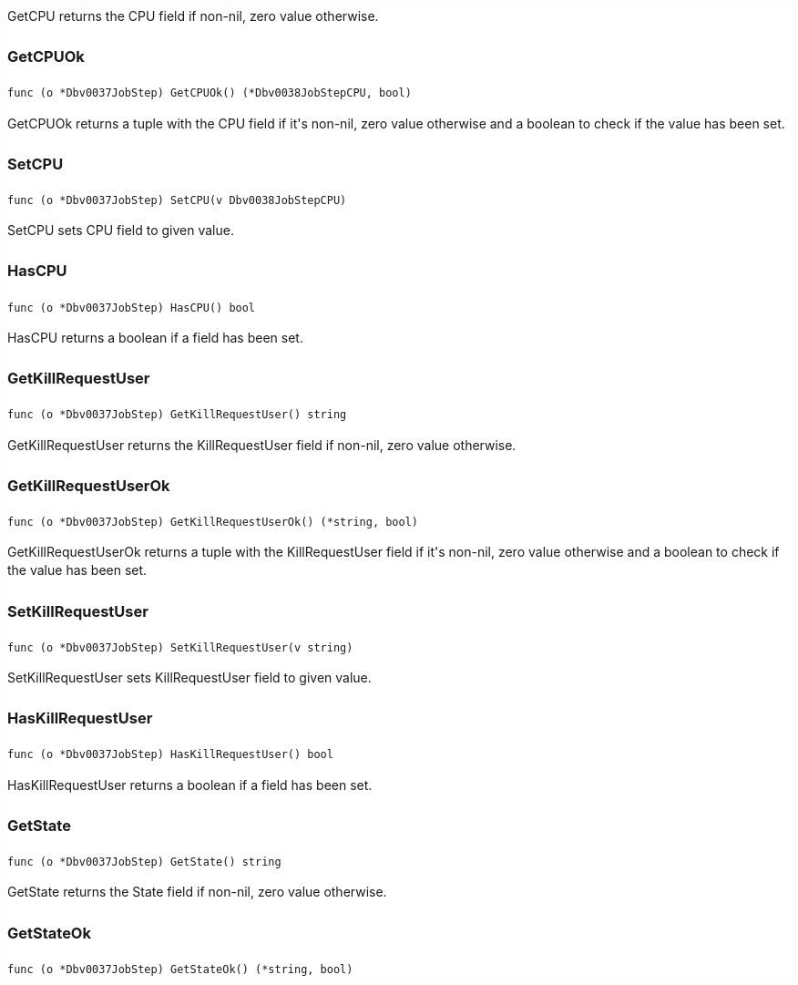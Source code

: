 GetCPU returns the CPU field if non-nil, zero value otherwise.

### GetCPUOk

`func (o *Dbv0037JobStep) GetCPUOk() (*Dbv0038JobStepCPU, bool)`

GetCPUOk returns a tuple with the CPU field if it's non-nil, zero value otherwise
and a boolean to check if the value has been set.

### SetCPU

`func (o *Dbv0037JobStep) SetCPU(v Dbv0038JobStepCPU)`

SetCPU sets CPU field to given value.

### HasCPU

`func (o *Dbv0037JobStep) HasCPU() bool`

HasCPU returns a boolean if a field has been set.

### GetKillRequestUser

`func (o *Dbv0037JobStep) GetKillRequestUser() string`

GetKillRequestUser returns the KillRequestUser field if non-nil, zero value otherwise.

### GetKillRequestUserOk

`func (o *Dbv0037JobStep) GetKillRequestUserOk() (*string, bool)`

GetKillRequestUserOk returns a tuple with the KillRequestUser field if it's non-nil, zero value otherwise
and a boolean to check if the value has been set.

### SetKillRequestUser

`func (o *Dbv0037JobStep) SetKillRequestUser(v string)`

SetKillRequestUser sets KillRequestUser field to given value.

### HasKillRequestUser

`func (o *Dbv0037JobStep) HasKillRequestUser() bool`

HasKillRequestUser returns a boolean if a field has been set.

### GetState

`func (o *Dbv0037JobStep) GetState() string`

GetState returns the State field if non-nil, zero value otherwise.

### GetStateOk

`func (o *Dbv0037JobStep) GetStateOk() (*string, bool)`
